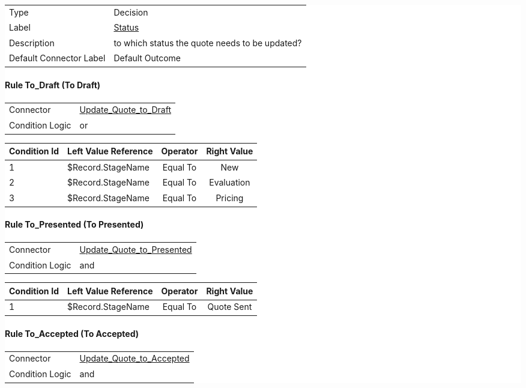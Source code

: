 |||
|:---|:---|
|Type|Decision|
|Label|[Status](#status)|
|Description|to which status the quote needs to be updated?|
|Default Connector Label|Default Outcome|


#### Rule To_Draft (To Draft)

|||
|:---|:---|
|Connector|[Update_Quote_to_Draft](#update_quote_to_draft)|
|Condition Logic|or|




|Condition Id|Left Value Reference|Operator|Right Value|
|:-- |:-- |:--:|:--: |
|1|$Record.StageName| Equal To|New|
|2|$Record.StageName| Equal To|Evaluation|
|3|$Record.StageName| Equal To|Pricing|




#### Rule To_Presented (To Presented)

|||
|:---|:---|
|Connector|[Update_Quote_to_Presented](#update_quote_to_presented)|
|Condition Logic|and|




|Condition Id|Left Value Reference|Operator|Right Value|
|:-- |:-- |:--:|:--: |
|1|$Record.StageName| Equal To|Quote Sent|




#### Rule To_Accepted (To Accepted)

|||
|:---|:---|
|Connector|[Update_Quote_to_Accepted](#update_quote_to_accepted)|
|Condition Logic|and|
